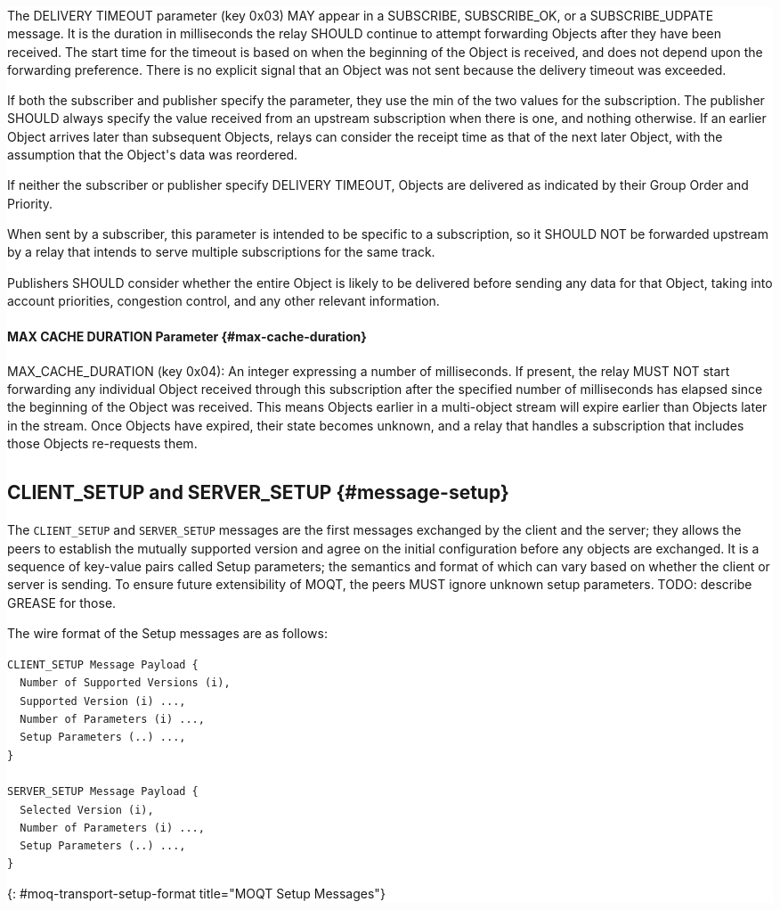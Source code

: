 The DELIVERY TIMEOUT parameter (key 0x03) MAY appear in a SUBSCRIBE,
SUBSCRIBE_OK, or a SUBSCRIBE_UDPATE message.  It is the duration in milliseconds
the relay SHOULD continue to attempt forwarding Objects after they have been
received.  The start time for the timeout is based on when the beginning of the
Object is received, and does not depend upon the forwarding preference. There is
no explicit signal that an Object was not sent because the delivery timeout
was exceeded.

If both the subscriber and publisher specify the parameter, they use the min of the
two values for the subscription.  The publisher SHOULD always specify the value
received from an upstream subscription when there is one, and nothing otherwise.
If an earlier Object arrives later than subsequent Objects, relays can consider
the receipt time as that of the next later Object, with the assumption that the
Object's data was reordered.

If neither the subscriber or publisher specify DELIVERY TIMEOUT, Objects are
delivered as indicated by their Group Order and Priority.

When sent by a subscriber, this parameter is intended to be specific to a
subscription, so it SHOULD NOT be forwarded upstream by a relay that intends
to serve multiple subscriptions for the same track.

Publishers SHOULD consider whether the entire Object is likely to be delivered
before sending any data for that Object, taking into account priorities,
congestion control, and any other relevant information.

#### MAX CACHE DURATION Parameter {#max-cache-duration}

MAX_CACHE_DURATION (key 0x04): An integer expressing a number of milliseconds. If
present, the relay MUST NOT start forwarding any individual Object received
through this subscription after the specified number of milliseconds has elapsed
since the beginning of the Object was received.  This means Objects earlier
in a multi-object stream will expire earlier than Objects later in the stream.
Once Objects have expired, their state becomes unknown, and a relay that
handles a subscription that includes those Objects re-requests them.

## CLIENT_SETUP and SERVER_SETUP {#message-setup}

The `CLIENT_SETUP` and `SERVER_SETUP` messages are the first messages exchanged
by the client and the server; they allows the peers to establish the mutually
supported version and agree on the initial configuration before any objects are
exchanged. It is a sequence of key-value pairs called Setup parameters; the
semantics and format of which can vary based on whether the client or server is
sending.  To ensure future extensibility of MOQT, the peers MUST ignore unknown
setup parameters. TODO: describe GREASE for those.

The wire format of the Setup messages are as follows:

~~~
CLIENT_SETUP Message Payload {
  Number of Supported Versions (i),
  Supported Version (i) ...,
  Number of Parameters (i) ...,
  Setup Parameters (..) ...,
}

SERVER_SETUP Message Payload {
  Selected Version (i),
  Number of Parameters (i) ...,
  Setup Parameters (..) ...,
}
~~~
{: #moq-transport-setup-format title="MOQT Setup Messages"}

